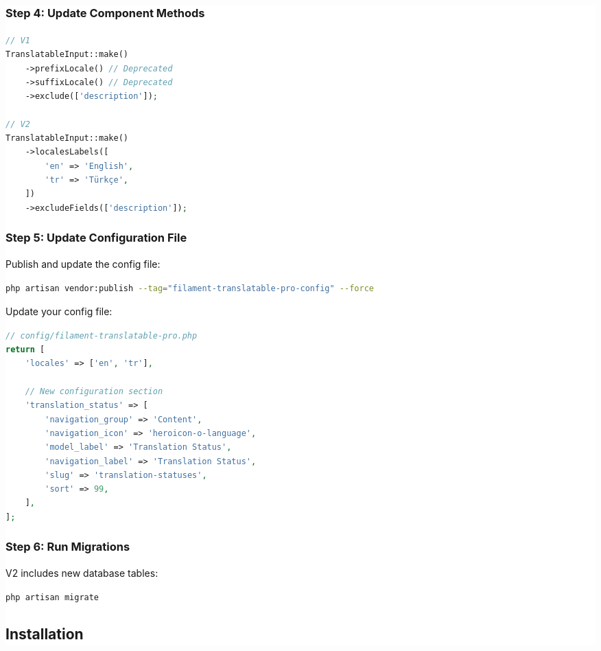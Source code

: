### Step 4: Update Component Methods

```php
// V1
TranslatableInput::make()
    ->prefixLocale() // Deprecated
    ->suffixLocale() // Deprecated
    ->exclude(['description']);

// V2
TranslatableInput::make()
    ->localesLabels([
        'en' => 'English',
        'tr' => 'Türkçe',
    ])
    ->excludeFields(['description']);
```

### Step 5: Update Configuration File

Publish and update the config file:

```bash
php artisan vendor:publish --tag="filament-translatable-pro-config" --force
```

Update your config file:

```php
// config/filament-translatable-pro.php
return [
    'locales' => ['en', 'tr'],

    // New configuration section
    'translation_status' => [
        'navigation_group' => 'Content',
        'navigation_icon' => 'heroicon-o-language',
        'model_label' => 'Translation Status',
        'navigation_label' => 'Translation Status',
        'slug' => 'translation-statuses',
        'sort' => 99,
    ],
];
```

### Step 6: Run Migrations

V2 includes new database tables:

```bash
php artisan migrate
```

## Installation

